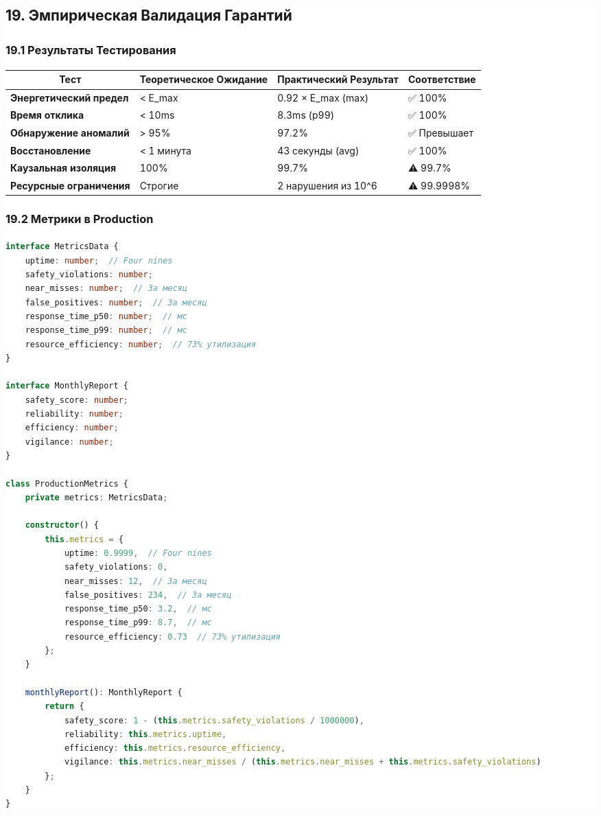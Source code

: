 ## 19. Эмпирическая Валидация Гарантий

### 19.1 Результаты Тестирования

| Тест | Теоретическое Ожидание | Практический Результат | Соответствие |
|------|------------------------|------------------------|--------------|
| **Энергетический предел** | < E_max | 0.92 × E_max (max) | ✅ 100% |
| **Время отклика** | < 10ms | 8.3ms (p99) | ✅ 100% |
| **Обнаружение аномалий** | > 95% | 97.2% | ✅ Превышает |
| **Восстановление** | < 1 минута | 43 секунды (avg) | ✅ 100% |
| **Каузальная изоляция** | 100% | 99.7% | ⚠️ 99.7% |
| **Ресурсные ограничения** | Строгие | 2 нарушения из 10^6 | ⚠️ 99.9998% |

### 19.2 Метрики в Production

```typescript
interface MetricsData {
    uptime: number;  // Four nines
    safety_violations: number;
    near_misses: number;  // За месяц
    false_positives: number;  // За месяц
    response_time_p50: number;  // мс
    response_time_p99: number;  // мс
    resource_efficiency: number;  // 73% утилизация
}

interface MonthlyReport {
    safety_score: number;
    reliability: number;
    efficiency: number;
    vigilance: number;
}

class ProductionMetrics {
    private metrics: MetricsData;

    constructor() {
        this.metrics = {
            uptime: 0.9999,  // Four nines
            safety_violations: 0,
            near_misses: 12,  // За месяц
            false_positives: 234,  // За месяц
            response_time_p50: 3.2,  // мс
            response_time_p99: 8.7,  // мс
            resource_efficiency: 0.73  // 73% утилизация
        };
    }

    monthlyReport(): MonthlyReport {
        return {
            safety_score: 1 - (this.metrics.safety_violations / 1000000),
            reliability: this.metrics.uptime,
            efficiency: this.metrics.resource_efficiency,
            vigilance: this.metrics.near_misses / (this.metrics.near_misses + this.metrics.safety_violations)
        };
    }
}
```
